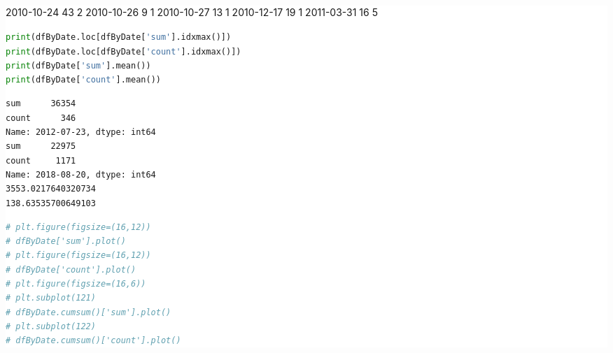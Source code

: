   </thead>
  <tbody>
    <tr>
      <th>2010-10-24</th>
      <td>43</td>
      <td>2</td>
    </tr>
    <tr>
      <th>2010-10-26</th>
      <td>9</td>
      <td>1</td>
    </tr>
    <tr>
      <th>2010-10-27</th>
      <td>13</td>
      <td>1</td>
    </tr>
    <tr>
      <th>2010-12-17</th>
      <td>19</td>
      <td>1</td>
    </tr>
    <tr>
      <th>2011-03-31</th>
      <td>16</td>
      <td>5</td>
    </tr>
  </tbody>
</table>
</div>




```python
print(dfByDate.loc[dfByDate['sum'].idxmax()])
print(dfByDate.loc[dfByDate['count'].idxmax()])
print(dfByDate['sum'].mean())
print(dfByDate['count'].mean())
```

    sum      36354
    count      346
    Name: 2012-07-23, dtype: int64
    sum      22975
    count     1171
    Name: 2018-08-20, dtype: int64
    3553.0217640320734
    138.63535700649103



```python
# plt.figure(figsize=(16,12))
# dfByDate['sum'].plot()
# plt.figure(figsize=(16,12))
# dfByDate['count'].plot()
# plt.figure(figsize=(16,6))
# plt.subplot(121)
# dfByDate.cumsum()['sum'].plot()
# plt.subplot(122)
# dfByDate.cumsum()['count'].plot()
```
